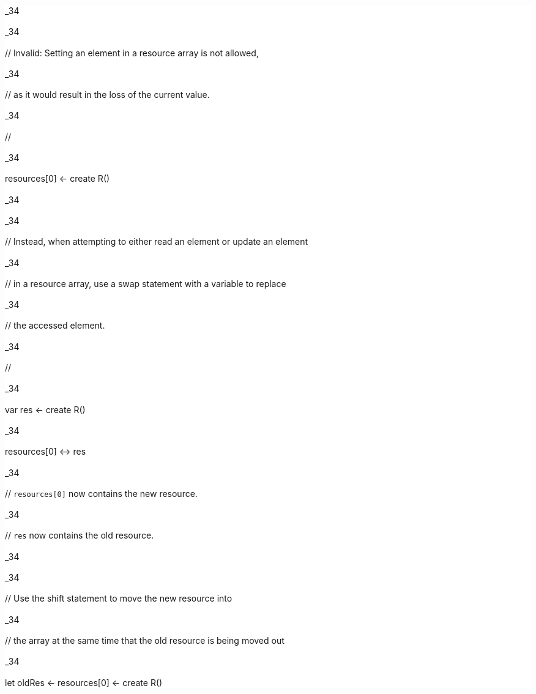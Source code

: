 _34

_34

// Invalid: Setting an element in a resource array is not allowed,

_34

// as it would result in the loss of the current value.

_34

//

_34

resources[0] <- create R()

_34

_34

// Instead, when attempting to either read an element or update an element

_34

// in a resource array, use a swap statement with a variable to replace

_34

// the accessed element.

_34

//

_34

var res <- create R()

_34

resources[0] <-> res

_34

// `resources[0]` now contains the new resource.

_34

// `res` now contains the old resource.

_34

_34

// Use the shift statement to move the new resource into

_34

// the array at the same time that the old resource is being moved out

_34

let oldRes <- resources[0] <- create R()
